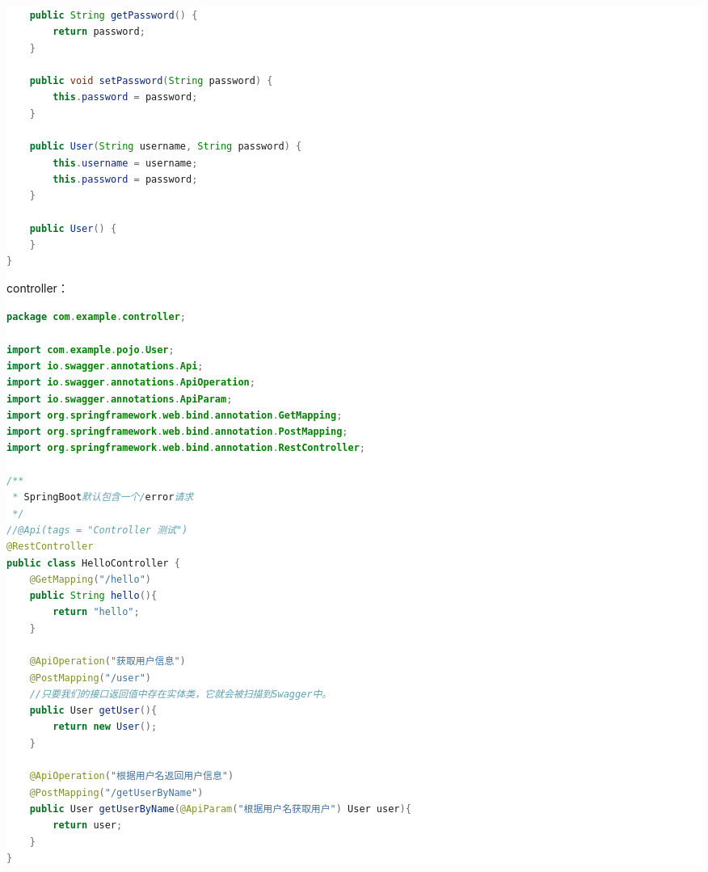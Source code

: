 ```java
    public String getPassword() {
        return password;
    }

    public void setPassword(String password) {
        this.password = password;
    }

    public User(String username, String password) {
        this.username = username;
        this.password = password;
    }

    public User() {
    }
}
```



controller：

```java
package com.example.controller;

import com.example.pojo.User;
import io.swagger.annotations.Api;
import io.swagger.annotations.ApiOperation;
import io.swagger.annotations.ApiParam;
import org.springframework.web.bind.annotation.GetMapping;
import org.springframework.web.bind.annotation.PostMapping;
import org.springframework.web.bind.annotation.RestController;

/**
 * SpringBoot默认包含一个/error请求
 */
//@Api(tags = "Controller 测试")
@RestController
public class HelloController {
    @GetMapping("/hello")
    public String hello(){
        return "hello";
    }

    @ApiOperation("获取用户信息")
    @PostMapping("/user")
    //只要我们的接口返回值中存在实体类，它就会被扫描到Swagger中。
    public User getUser(){
        return new User();
    }

    @ApiOperation("根据用户名返回用户信息")
    @PostMapping("/getUserByName")
    public User getUserByName(@ApiParam("根据用户名获取用户") User user){
        return user;
    }
}
```

